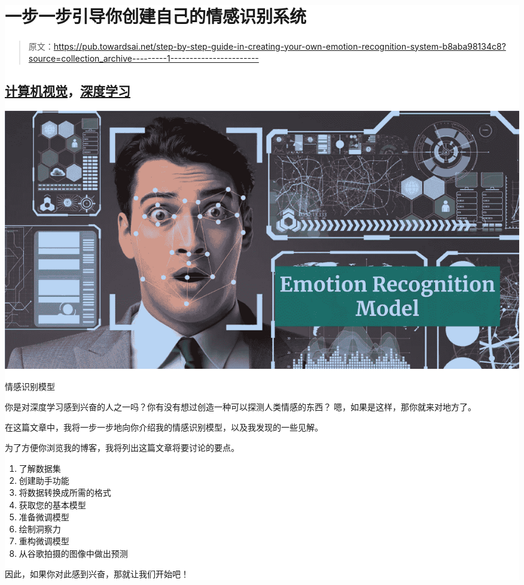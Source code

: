 # 一步一步引导你创建自己的情感识别系统

> 原文：<https://pub.towardsai.net/step-by-step-guide-in-creating-your-own-emotion-recognition-system-b8aba98134c8?source=collection_archive---------1----------------------->

## [计算机视觉](https://towardsai.net/p/category/computer-vision)，[深度学习](https://towardsai.net/p/category/machine-learning/deep-learning)

![](img/9e9d8f79f87bc21c5118f805324a4148.png)

情感识别模型

你是对深度学习感到兴奋的人之一吗？你有没有想过创造一种可以探测人类情感的东西？
嗯，如果是这样，那你就来对地方了。

在这篇文章中，我将一步一步地向你介绍我的情感识别模型，以及我发现的一些见解。

为了方便你浏览我的博客，我将列出这篇文章将要讨论的要点。

1.  了解数据集
2.  创建助手功能
3.  将数据转换成所需的格式
4.  获取您的基本模型
5.  准备微调模型
6.  绘制洞察力
7.  重构微调模型
8.  从谷歌拍摄的图像中做出预测

因此，如果你对此感到兴奋，那就让我们开始吧！
